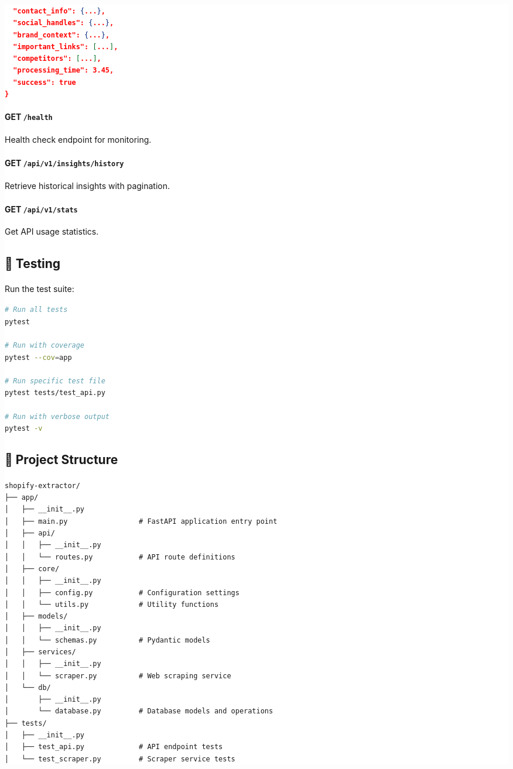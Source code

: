 ```json
  "contact_info": {...},
  "social_handles": {...},
  "brand_context": {...},
  "important_links": [...],
  "competitors": [...],
  "processing_time": 3.45,
  "success": true
}
```

#### GET `/health`
Health check endpoint for monitoring.

#### GET `/api/v1/insights/history`
Retrieve historical insights with pagination.

#### GET `/api/v1/stats`
Get API usage statistics.

## 🧪 Testing

Run the test suite:

```bash
# Run all tests
pytest

# Run with coverage
pytest --cov=app

# Run specific test file
pytest tests/test_api.py

# Run with verbose output
pytest -v
```

## 📁 Project Structure

```
shopify-extractor/
├── app/
│   ├── __init__.py
│   ├── main.py                 # FastAPI application entry point
│   ├── api/
│   │   ├── __init__.py
│   │   └── routes.py           # API route definitions
│   ├── core/
│   │   ├── __init__.py
│   │   ├── config.py           # Configuration settings
│   │   └── utils.py            # Utility functions
│   ├── models/
│   │   ├── __init__.py
│   │   └── schemas.py          # Pydantic models
│   ├── services/
│   │   ├── __init__.py
│   │   └── scraper.py          # Web scraping service
│   └── db/
│       ├── __init__.py
│       └── database.py         # Database models and operations
├── tests/
│   ├── __init__.py
│   ├── test_api.py             # API endpoint tests
│   └── test_scraper.py         # Scraper service tests
```